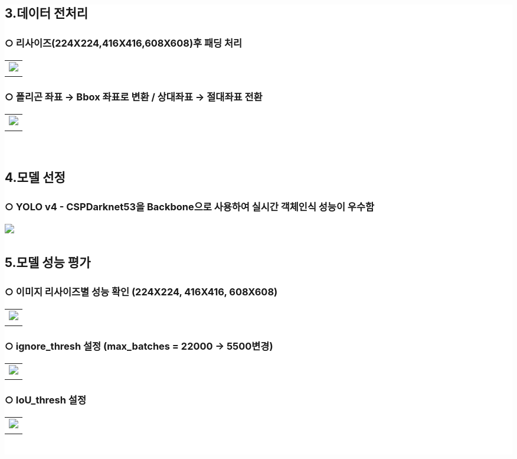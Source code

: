 ## 3.<a name="3">데이터 전처리</a>
### ○ 리사이즈(224X224,416X416,608X608)후 패딩 처리
<table style="text-align: center;">
  <tr align=center>
    <td><img src="https://user-images.githubusercontent.com/79880476/203842479-95ca0266-442c-4d22-a345-a49ba34825cf.jpg" ></td>
  </tr>
</table>

### ○ 폴리곤 좌표 → Bbox 좌표로 변환 / 상대좌표 → 절대좌표 전환
<table style="text-align: center;">
  <tr align=center>
    <td><img src="https://user-images.githubusercontent.com/79880476/203842490-bde17b46-0a99-4eef-8d99-6a9411b0ce28.jpg" ></td>
  </tr>
</table>
<br>

## 4.<a name="4">모델 선정</a>
### ○ YOLO v4 - CSPDarknet53을 Backbone으로 사용하여 실시간 객체인식 성능이 우수함
<img width="800"  src="https://user-images.githubusercontent.com/79880476/203839698-9d1cce01-933a-48db-b405-0518cb55cb93.jpg"><br>

## 5.<a name="5">모델 성능 평가</a>
### ○ 이미지 리사이즈별 성능 확인 (224X224, 416X416, 608X608)
<table style="text-align: center;">
  <tr align=center>
    <td><img src="https://user-images.githubusercontent.com/79880476/203845376-89d96aa8-665b-4ec3-b77c-d643f0cb210e.jpg" ></td>
  </tr>
</table>

### ○ ignore_thresh 설정 (max_batches = 22000 → 5500변경)
<table style="text-align: center;">
  <tr align=center>
    <td><img src="https://user-images.githubusercontent.com/79880476/203844482-7be7425c-29f9-4927-97fd-3984e22999ea.jpg" ></td>
  </tr>
</table>

### ○ IoU_thresh 설정
<table style="text-align: center;">
  <tr align=center>
    <td><img src="https://user-images.githubusercontent.com/79880476/203844474-c754ec1e-ecca-46f9-963e-a1cf966ac6c1.jpg" ></td>
  </tr>
</table>
<br>
